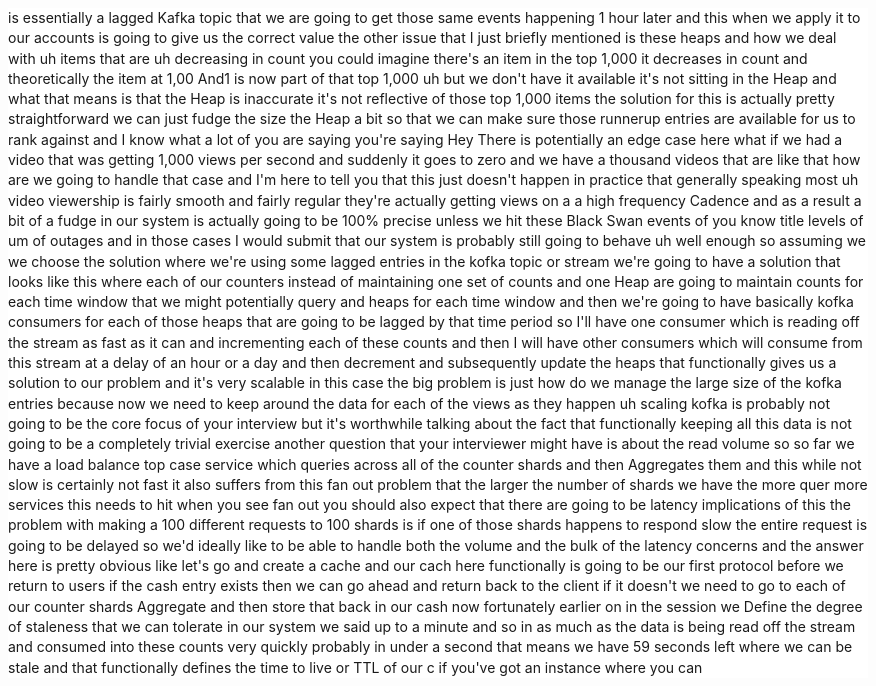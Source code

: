 is essentially a lagged Kafka topic that we are going to get those same events
happening 1 hour later and this when we apply it to our accounts is going to
give us the correct value the other issue that I just
briefly mentioned is these heaps and how we deal with uh items that are uh
decreasing in count you could imagine there's an item in the top
1,000 it decreases in count and theoretically the item at 1,00 And1 is
now part of that top 1,000 uh but we don't have it available it's not sitting in the Heap and what that means is that
the Heap is inaccurate it's not reflective of those top 1,000 items the solution for this is actually
pretty straightforward we can just fudge the size the Heap a bit so that we can
make sure those runnerup entries are available for us to rank against and I
know what a lot of you are saying you're saying Hey There is potentially an edge case here what if we had a video that
was getting 1,000 views per second and suddenly it goes to zero and we have a
thousand videos that are like that how are we going to handle that case and I'm
here to tell you that this just doesn't happen in practice that generally speaking most uh video viewership is
fairly smooth and fairly regular they're actually getting views on a a high frequency Cadence and as a result a bit
of a fudge in our system is actually going to be 100% precise unless we hit
these Black Swan events of you know title levels of um of outages and in
those cases I would submit that our system is probably still going to behave
uh well enough so assuming we we choose the solution where we're using some lagged entries in
the kofka topic or stream we're going to have a solution that looks like this where each of our counters instead of
maintaining one set of counts and one Heap are going to maintain counts for
each time window that we might potentially query and heaps for each time window and then we're going to have
basically kofka consumers for each of those heaps that are going to be lagged by that time period so I'll have one
consumer which is reading off the stream as fast as it can and incrementing each of these counts and then I will have
other consumers which will consume from this stream at a delay of an hour or a
day and then decrement and subsequently update the
heaps that functionally gives us a solution to our problem and it's very scalable in this case the big problem is
just how do we manage the large size of the kofka entries because now we need to
keep around the data for each of the views as they happen uh scaling kofka is
probably not going to be the core focus of your interview but it's worthwhile talking about the fact that functionally
keeping all this data is not going to be a completely trivial exercise another question that your
interviewer might have is about the read volume so so far we have a load balance
top case service which queries across all of the counter shards and then Aggregates them and this while not slow
is certainly not fast it also suffers from this fan out problem that the larger the number of shards we have the
more quer more services this needs to hit when you see fan out you should also expect that there are going to be
latency implications of this the problem with making a 100 different requests to
100 shards is if one of those shards happens to respond slow the entire
request is going to be delayed so we'd ideally like to be able to handle both the volume and the bulk of the latency
concerns and the answer here is pretty obvious like let's go and create a cache
and our cach here functionally is going to be our first protocol before we
return to users if the cash entry exists then we can go ahead and return back to
the client if it doesn't we need to go to each of our counter shards Aggregate
and then store that back in our cash now fortunately earlier on in the session we
Define the degree of staleness that we can tolerate in our system we said up to a minute and so in as much as the data
is being read off the stream and consumed into these counts very quickly probably in under a second that means we
have 59 seconds left where we can be stale and that functionally defines the
time to live or TTL of our c if you've got an instance where you can